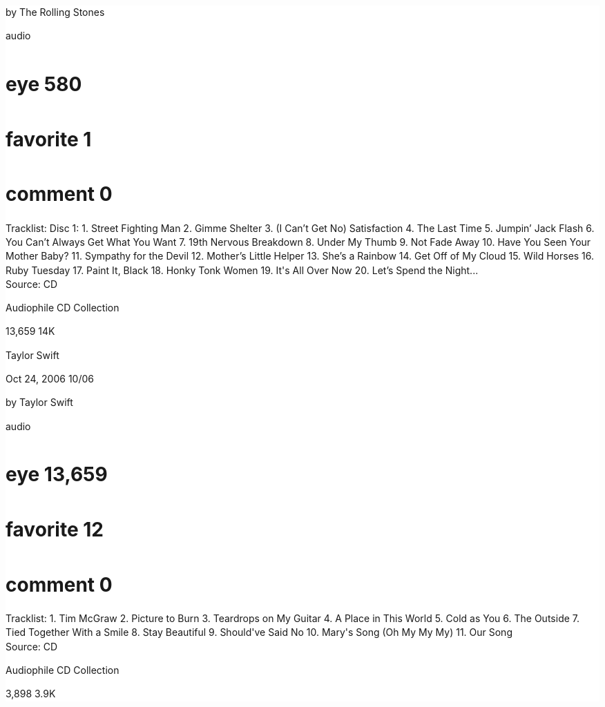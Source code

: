 <span class="hidden-lists">by</span> <span class="byv" title="The Rolling Stones">The Rolling Stones</span>

<span class="iconochive-audio" aria-hidden="true"></span><span class="sr-only">audio</span>

<span class="iconochive-eye" aria-hidden="true"></span><span class="sr-only">eye</span> 580
===========================================================================================

<span class="iconochive-favorite" aria-hidden="true"></span><span class="sr-only">favorite</span> 1
===================================================================================================

<span class="iconochive-comment" aria-hidden="true"></span><span class="sr-only">comment</span> 0
=================================================================================================

Tracklist: Disc 1: 1. Street Fighting Man 2. Gimme Shelter 3. (I Can’t Get No) Satisfaction 4. The Last Time 5. Jumpin’ Jack Flash 6. You Can’t Always Get What You Want 7. 19th Nervous Breakdown 8. Under My Thumb 9. Not Fade Away 10. Have You Seen Your Mother Baby? 11. Sympathy for the Devil 12. Mother’s Little Helper 13. She’s a Rainbow 14. Get Off of My Cloud 15. Wild Horses 16. Ruby Tuesday 17. Paint It, Black 18. Honky Tonk Women 19. It's All Over Now 20. Let’s Spend the Night...  
Source: CD  

<a href="/details/acdc" class="stealth"></a>

Audiophile CD Collection

13,659 14K

[](/details/cd_taylor-swift_taylor-swift "Taylor Swift")

Taylor Swift

Oct 24, 2006 10/06

<span class="hidden-lists">by</span> <span class="byv" title="Taylor Swift">Taylor Swift</span>

<span class="iconochive-audio" aria-hidden="true"></span><span class="sr-only">audio</span>

<span class="iconochive-eye" aria-hidden="true"></span><span class="sr-only">eye</span> 13,659
==============================================================================================

<span class="iconochive-favorite" aria-hidden="true"></span><span class="sr-only">favorite</span> 12
====================================================================================================

<span class="iconochive-comment" aria-hidden="true"></span><span class="sr-only">comment</span> 0
=================================================================================================

Tracklist: 1. Tim McGraw 2. Picture to Burn 3. Teardrops on My Guitar 4. A Place in This World 5. Cold as You 6. The Outside 7. Tied Together With a Smile 8. Stay Beautiful 9. Should've Said No 10. Mary's Song (Oh My My My) 11. Our Song  
Source: CD  

<a href="/details/acdc" class="stealth"></a>

Audiophile CD Collection

3,898 3.9K

[](/details/cd_authentic-sound-effects-vol.-3_keith-holzman-authentic-sound-effects "Authentic Sound Effects Vol. 3")
